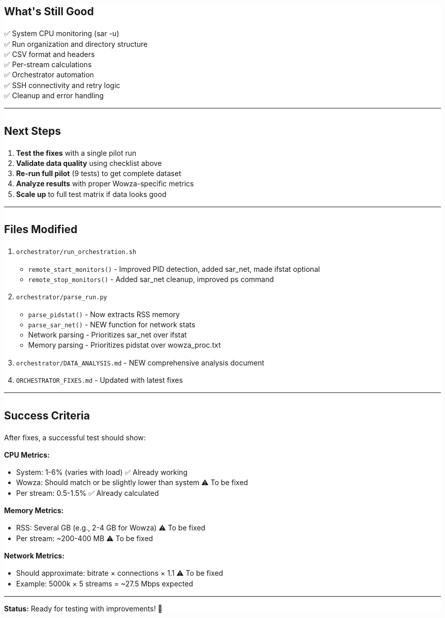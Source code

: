 
## What's Still Good

✅ System CPU monitoring (sar -u)  
✅ Run organization and directory structure  
✅ CSV format and headers  
✅ Per-stream calculations  
✅ Orchestrator automation  
✅ SSH connectivity and retry logic  
✅ Cleanup and error handling  

---

## Next Steps

1. **Test the fixes** with a single pilot run
2. **Validate data quality** using checklist above
3. **Re-run full pilot** (9 tests) to get complete dataset
4. **Analyze results** with proper Wowza-specific metrics
5. **Scale up** to full test matrix if data looks good

---

## Files Modified

1. `orchestrator/run_orchestration.sh`
   - `remote_start_monitors()` - Improved PID detection, added sar_net, made ifstat optional
   - `remote_stop_monitors()` - Added sar_net cleanup, improved ps command

2. `orchestrator/parse_run.py`
   - `parse_pidstat()` - Now extracts RSS memory
   - `parse_sar_net()` - NEW function for network stats
   - Network parsing - Prioritizes sar_net over ifstat
   - Memory parsing - Prioritizes pidstat over wowza_proc.txt

3. `orchestrator/DATA_ANALYSIS.md` - NEW comprehensive analysis document

4. `ORCHESTRATOR_FIXES.md` - Updated with latest fixes

---

## Success Criteria

After fixes, a successful test should show:

**CPU Metrics:**
- System: 1-6% (varies with load) ✅ Already working
- Wowza: Should match or be slightly lower than system ⚠️ To be fixed
- Per stream: 0.5-1.5% ✅ Already calculated

**Memory Metrics:**
- RSS: Several GB (e.g., 2-4 GB for Wowza) ⚠️ To be fixed
- Per stream: ~200-400 MB ⚠️ To be fixed

**Network Metrics:**
- Should approximate: bitrate × connections × 1.1 ⚠️ To be fixed
- Example: 5000k × 5 streams = ~27.5 Mbps expected

---

**Status:** Ready for testing with improvements! 🚀
